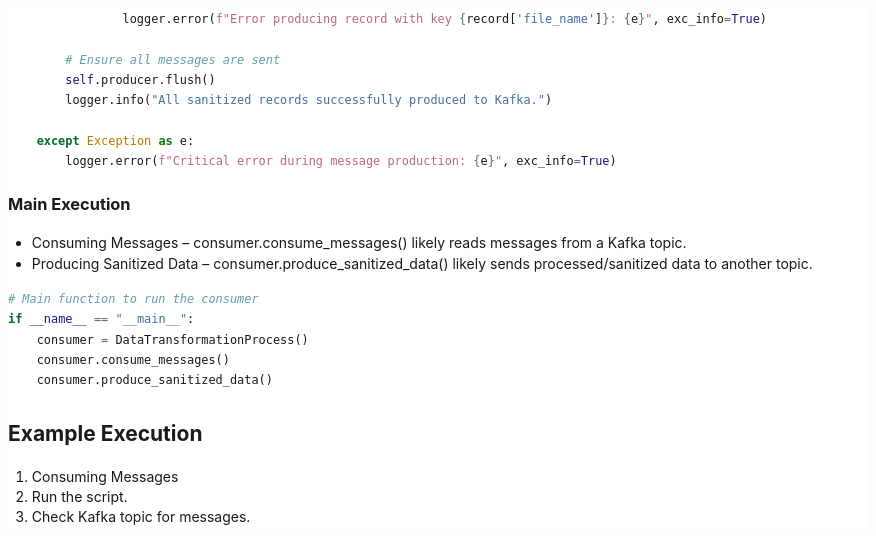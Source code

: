 ```python
                logger.error(f"Error producing record with key {record['file_name']}: {e}", exc_info=True)

        # Ensure all messages are sent
        self.producer.flush()
        logger.info("All sanitized records successfully produced to Kafka.")

    except Exception as e:
        logger.error(f"Critical error during message production: {e}", exc_info=True)

```

###  Main Execution

- Consuming Messages – consumer.consume_messages() likely reads messages from a Kafka topic.
- Producing Sanitized Data – consumer.produce_sanitized_data() likely sends processed/sanitized data to another topic.

```python
# Main function to run the consumer
if __name__ == "__main__":
    consumer = DataTransformationProcess()
    consumer.consume_messages()
    consumer.produce_sanitized_data()

```

## Example Execution

1. Consuming Messages
2. Run the script.
3. Check Kafka topic for messages.